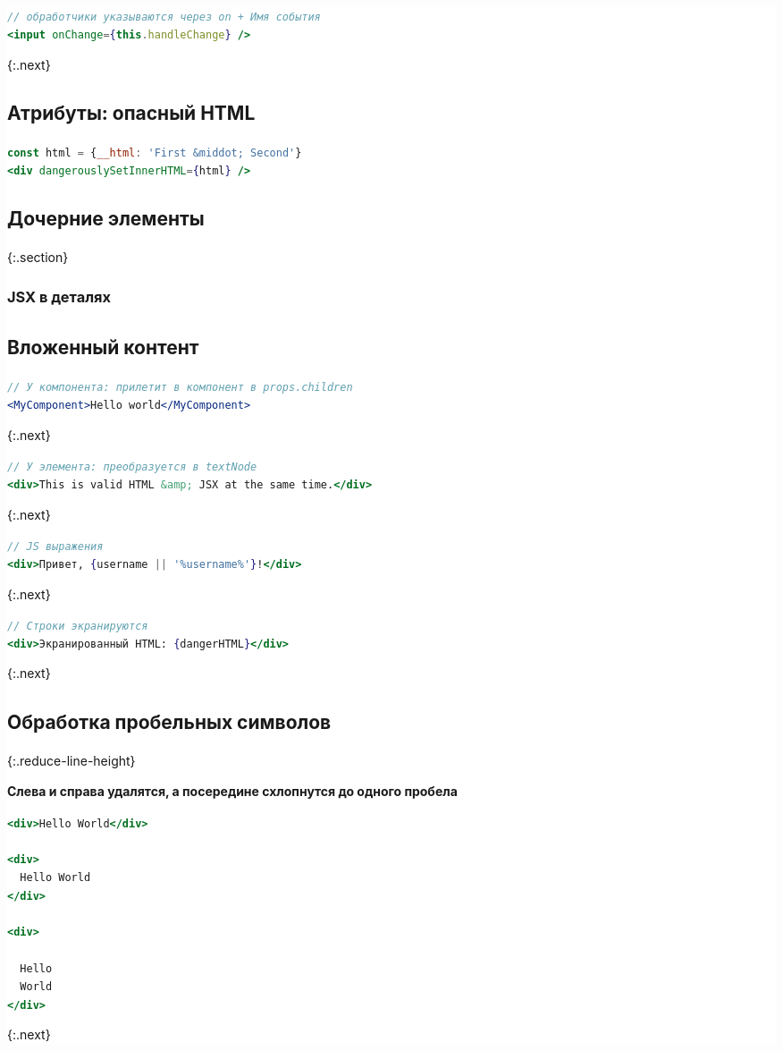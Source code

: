 ```jsx
// обработчики указываются через on + Имя события
<input onChange={this.handleChange} /> 
```
{:.next}

## Атрибуты: опасный HTML

```jsx
const html = {__html: 'First &middot; Second'}
<div dangerouslySetInnerHTML={html} />
```


## Дочерние элементы
{:.section}

### JSX в деталях


## Вложенный контент

```jsx
// У компонента: прилетит в компонент в props.children
<MyComponent>Hello world</MyComponent>
```
{:.next}

```jsx
// У элемента: преобразуется в textNode
<div>This is valid HTML &amp; JSX at the same time.</div>
```
{:.next}

```jsx
// JS выражения
<div>Привет, {username || '%username%'}!</div>
```
{:.next}

```jsx
// Строки экранируются
<div>Экранированный HTML: {dangerHTML}</div>
```
{:.next}


## Обработка пробельных символов
{:.reduce-line-height}

**Слева и справа удалятся, а посередине схлопнутся до одного пробела**

```jsx
<div>Hello World</div>

<div>
  Hello World
</div>

<div>

  Hello 
  World
</div>
```
{:.next}
